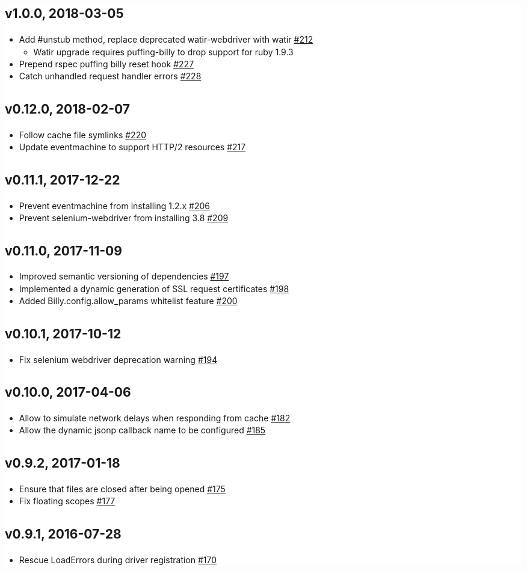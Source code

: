 v1.0.0, 2018-03-05
-------------------
  * Add #unstub method, replace deprecated watir-webdriver with watir [#212](https://github.com/oesmith/puffing-billy/pull/212)
    * Watir upgrade requires puffing-billy to drop support for ruby 1.9.3
  * Prepend rspec puffing billy reset hook [#227](https://github.com/oesmith/puffing-billy/pull/227)
  * Catch unhandled request handler errors [#228](https://github.com/oesmith/puffing-billy/pull/228)

v0.12.0, 2018-02-07
-------------------
  * Follow cache file symlinks [#220](https://github.com/oesmith/puffing-billy/pull/220)
  * Update eventmachine to support HTTP/2 resources [#217](https://github.com/oesmith/puffing-billy/pull/217)

v0.11.1, 2017-12-22
-------------------
  * Prevent eventmachine from installing 1.2.x [#206](https://github.com/oesmith/puffing-billy/pull/206)
  * Prevent selenium-webdriver from installing 3.8 [#209](https://github.com/oesmith/puffing-billy/pull/209)

v0.11.0, 2017-11-09
-------------------
  * Improved semantic versioning of dependencies [#197](https://github.com/oesmith/puffing-billy/pull/197)
  * Implemented a dynamic generation of SSL request certificates [#198](https://github.com/oesmith/puffing-billy/pull/198)
  * Added Billy.config.allow_params whitelist feature [#200](https://github.com/oesmith/puffing-billy/pull/200)

v0.10.1, 2017-10-12
-------------------
  * Fix selenium webdriver deprecation warning [#194](https://github.com/oesmith/puffing-billy/pull/194)

v0.10.0, 2017-04-06
-------------------
  * Allow to simulate network delays when responding from cache [#182](https://github.com/oesmith/puffing-billy/pull/182)
  * Allow the dynamic jsonp callback name to be configured [#185](https://github.com/oesmith/puffing-billy/pull/185)

v0.9.2, 2017-01-18
------------------
  * Ensure that files are closed after being opened [#175](https://github.com/oesmith/puffing-billy/pull/175)
  * Fix floating scopes [#177](https://github.com/oesmith/puffing-billy/pull/177)

v0.9.1, 2016-07-28
------------------
  * Rescue LoadErrors during driver registration [#170](https://github.com/oesmith/puffing-billy/pull/170)
